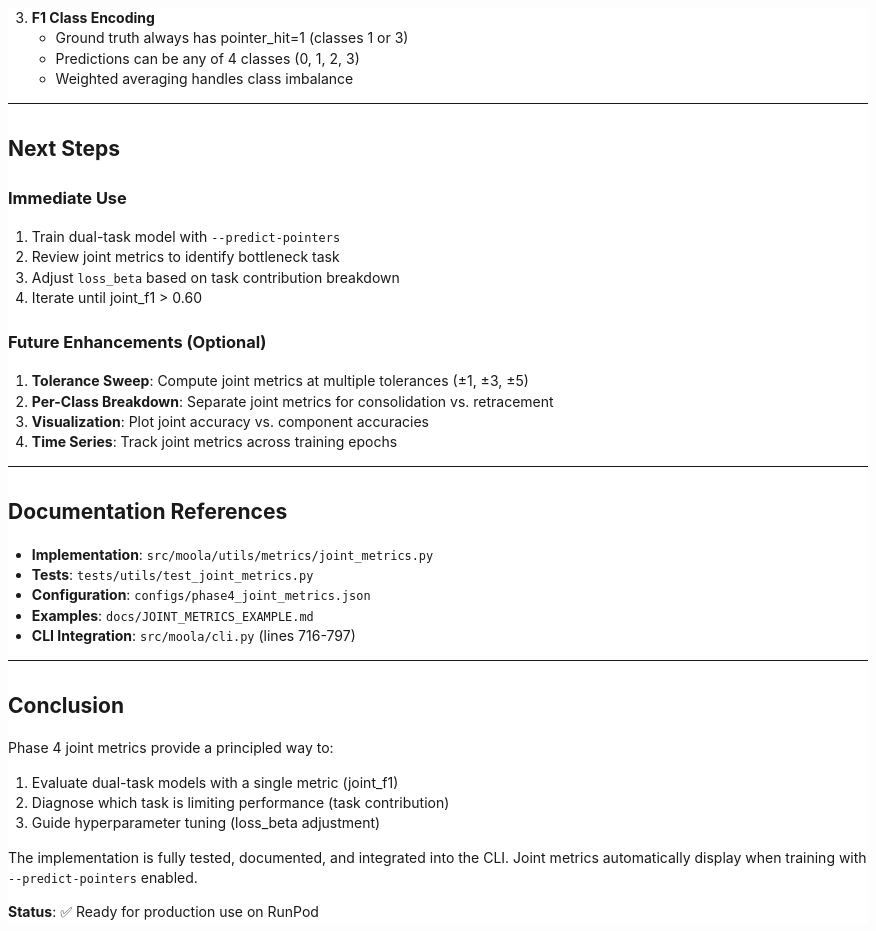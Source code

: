 3. **F1 Class Encoding**
   - Ground truth always has pointer_hit=1 (classes 1 or 3)
   - Predictions can be any of 4 classes (0, 1, 2, 3)
   - Weighted averaging handles class imbalance

---

## Next Steps

### Immediate Use
1. Train dual-task model with `--predict-pointers`
2. Review joint metrics to identify bottleneck task
3. Adjust `loss_beta` based on task contribution breakdown
4. Iterate until joint_f1 > 0.60

### Future Enhancements (Optional)
1. **Tolerance Sweep**: Compute joint metrics at multiple tolerances (±1, ±3, ±5)
2. **Per-Class Breakdown**: Separate joint metrics for consolidation vs. retracement
3. **Visualization**: Plot joint accuracy vs. component accuracies
4. **Time Series**: Track joint metrics across training epochs

---

## Documentation References

- **Implementation**: `src/moola/utils/metrics/joint_metrics.py`
- **Tests**: `tests/utils/test_joint_metrics.py`
- **Configuration**: `configs/phase4_joint_metrics.json`
- **Examples**: `docs/JOINT_METRICS_EXAMPLE.md`
- **CLI Integration**: `src/moola/cli.py` (lines 716-797)

---

## Conclusion

Phase 4 joint metrics provide a principled way to:
1. Evaluate dual-task models with a single metric (joint_f1)
2. Diagnose which task is limiting performance (task contribution)
3. Guide hyperparameter tuning (loss_beta adjustment)

The implementation is fully tested, documented, and integrated into the CLI. Joint metrics automatically display when training with `--predict-pointers` enabled.

**Status**: ✅ Ready for production use on RunPod
